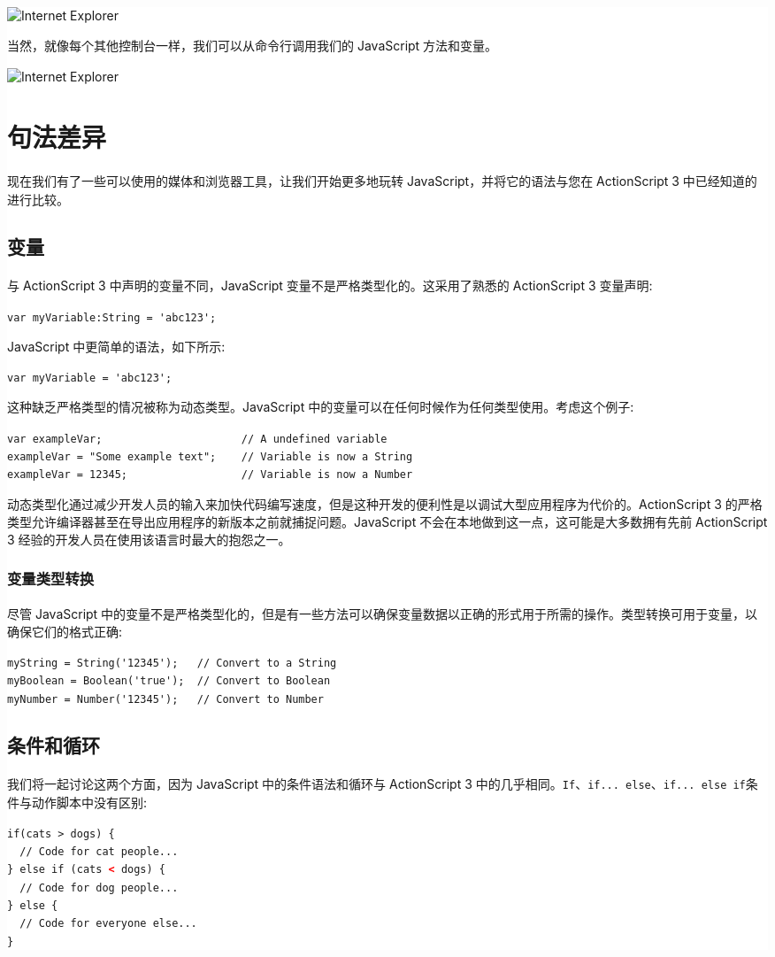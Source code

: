 ![Internet Explorer](graphics/3325OT_02_23.jpg)

当然，就像每个其他控制台一样，我们可以从命令行调用我们的 JavaScript 方法和变量。

![Internet Explorer](graphics/3325OT_02_24.jpg)

# 句法差异

现在我们有了一些可以使用的媒体和浏览器工具，让我们开始更多地玩转 JavaScript，并将它的语法与您在 ActionScript 3 中已经知道的进行比较。

## 变量

与 ActionScript 3 中声明的变量不同，JavaScript 变量不是严格类型化的。这采用了熟悉的 ActionScript 3 变量声明:

```html
var myVariable:String = 'abc123';
```

JavaScript 中更简单的语法，如下所示:

```html
var myVariable = 'abc123';

```

这种缺乏严格类型的情况被称为动态类型。JavaScript 中的变量可以在任何时候作为任何类型使用。考虑这个例子:

```html
var exampleVar;                      // A undefined variable
exampleVar = "Some example text";    // Variable is now a String
exampleVar = 12345;                  // Variable is now a Number
```

动态类型化通过减少开发人员的输入来加快代码编写速度，但是这种开发的便利性是以调试大型应用程序为代价的。ActionScript 3 的严格类型允许编译器甚至在导出应用程序的新版本之前就捕捉问题。JavaScript 不会在本地做到这一点，这可能是大多数拥有先前 ActionScript 3 经验的开发人员在使用该语言时最大的抱怨之一。

### 变量类型转换

尽管 JavaScript 中的变量不是严格类型化的，但是有一些方法可以确保变量数据以正确的形式用于所需的操作。类型转换可用于变量，以确保它们的格式正确:

```html
myString = String('12345');   // Convert to a String
myBoolean = Boolean('true');  // Convert to Boolean
myNumber = Number('12345');   // Convert to Number
```

## 条件和循环

我们将一起讨论这两个方面，因为 JavaScript 中的条件语法和循环与 ActionScript 3 中的几乎相同。`If`、`if... else`、`if... else if`条件与动作脚本中没有区别:

```html
if(cats > dogs) {
  // Code for cat people...
} else if (cats < dogs) {
  // Code for dog people...
} else {
  // Code for everyone else...
}
```
